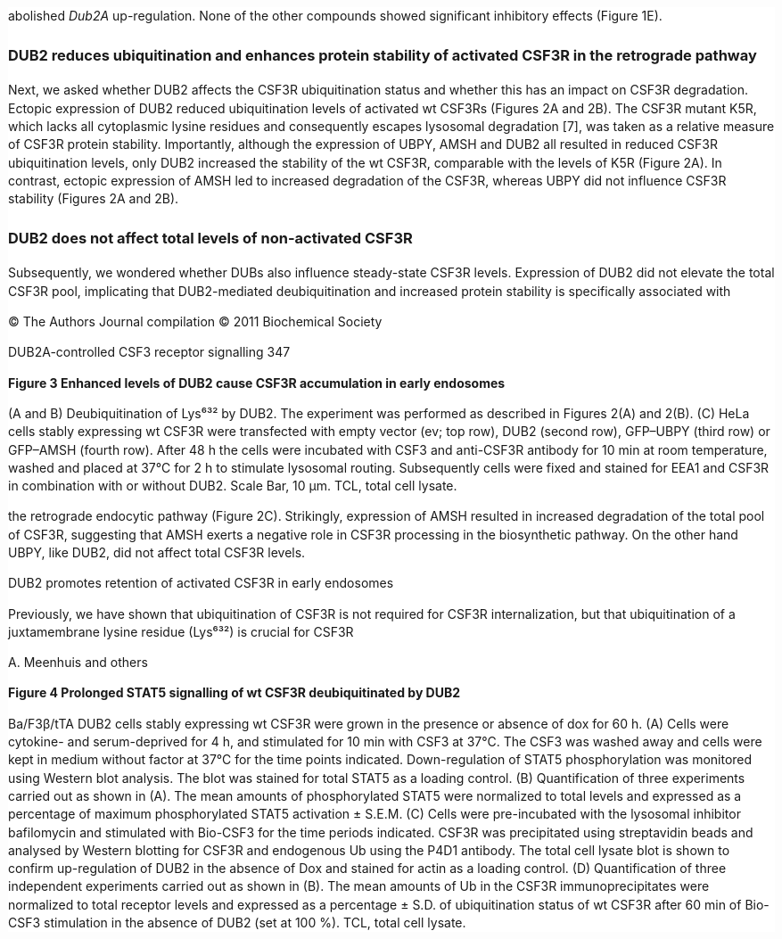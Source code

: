 abolished *Dub2A* up-regulation. None of the other compounds showed significant inhibitory effects (Figure 1E).

### DUB2 reduces ubiquitination and enhances protein stability of activated CSF3R in the retrograde pathway

Next, we asked whether DUB2 affects the CSF3R ubiquitination status and whether this has an impact on CSF3R degradation. Ectopic expression of DUB2 reduced ubiquitination levels of activated wt CSF3Rs (Figures 2A and 2B). The CSF3R mutant K5R, which lacks all cytoplasmic lysine residues and consequently escapes lysosomal degradation [7], was taken as a relative measure of CSF3R protein stability. Importantly, although the expression of UBPY, AMSH and DUB2 all resulted in reduced CSF3R ubiquitination levels, only DUB2 increased the stability of the wt CSF3R, comparable with the levels of K5R (Figure 2A). In contrast, ectopic expression of AMSH led to increased degradation of the CSF3R, whereas UBPY did not influence CSF3R stability (Figures 2A and 2B).

### DUB2 does not affect total levels of non-activated CSF3R

Subsequently, we wondered whether DUBs also influence steady-state CSF3R levels. Expression of DUB2 did not elevate the total CSF3R pool, implicating that DUB2-mediated deubiquitination and increased protein stability is specifically associated with

© The Authors Journal compilation © 2011 Biochemical Society

DUB2A-controlled CSF3 receptor signalling 347

**Figure 3 Enhanced levels of DUB2 cause CSF3R accumulation in early endosomes**

(A and B) Deubiquitination of Lys⁶³² by DUB2. The experiment was performed as described in Figures 2(A) and 2(B). (C) HeLa cells stably expressing wt CSF3R were transfected with empty vector (ev; top row), DUB2 (second row), GFP–UBPY (third row) or GFP–AMSH (fourth row). After 48 h the cells were incubated with CSF3 and anti-CSF3R antibody for 10 min at room temperature, washed and placed at 37°C for 2 h to stimulate lysosomal routing. Subsequently cells were fixed and stained for EEA1 and CSF3R in combination with or without DUB2. Scale Bar, 10 μm. TCL, total cell lysate.

the retrograde endocytic pathway (Figure 2C). Strikingly, expression of AMSH resulted in increased degradation of the total pool of CSF3R, suggesting that AMSH exerts a negative role in CSF3R processing in the biosynthetic pathway. On the other hand UBPY, like DUB2, did not affect total CSF3R levels.

DUB2 promotes retention of activated CSF3R in early endosomes

Previously, we have shown that ubiquitination of CSF3R is not required for CSF3R internalization, but that ubiquitination of a juxtamembrane lysine residue (Lys⁶³²) is crucial for CSF3R

A. Meenhuis and others

**Figure 4 Prolonged STAT5 signalling of wt CSF3R deubiquitinated by DUB2**

Ba/F3β/tTA DUB2 cells stably expressing wt CSF3R were grown in the presence or absence of dox for 60 h. (A) Cells were cytokine- and serum-deprived for 4 h, and stimulated for 10 min with CSF3 at 37°C. The CSF3 was washed away and cells were kept in medium without factor at 37°C for the time points indicated. Down-regulation of STAT5 phosphorylation was monitored using Western blot analysis. The blot was stained for total STAT5 as a loading control. (B) Quantification of three experiments carried out as shown in (A). The mean amounts of phosphorylated STAT5 were normalized to total levels and expressed as a percentage of maximum phosphorylated STAT5 activation ± S.E.M. (C) Cells were pre-incubated with the lysosomal inhibitor bafilomycin and stimulated with Bio-CSF3 for the time periods indicated. CSF3R was precipitated using streptavidin beads and analysed by Western blotting for CSF3R and endogenous Ub using the P4D1 antibody. The total cell lysate blot is shown to confirm up-regulation of DUB2 in the absence of Dox and stained for actin as a loading control. (D) Quantification of three independent experiments carried out as shown in (B). The mean amounts of Ub in the CSF3R immunoprecipitates were normalized to total receptor levels and expressed as a percentage ± S.D. of ubiquitination status of wt CSF3R after 60 min of Bio-CSF3 stimulation in the absence of DUB2 (set at 100 %). TCL, total cell lysate.
